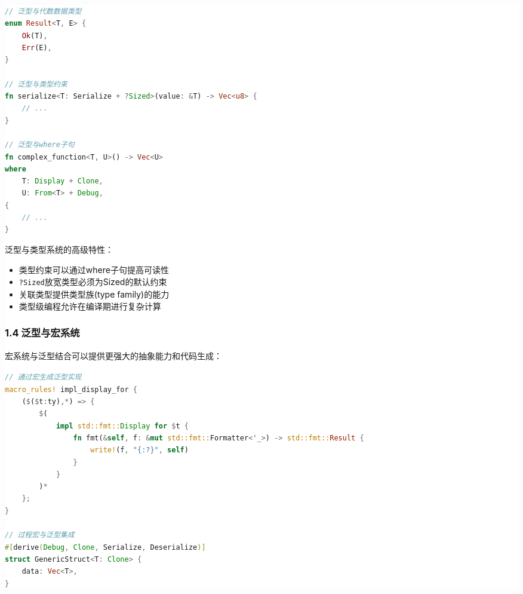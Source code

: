 ```rust
// 泛型与代数数据类型
enum Result<T, E> {
    Ok(T),
    Err(E),
}

// 泛型与类型约束
fn serialize<T: Serialize + ?Sized>(value: &T) -> Vec<u8> {
    // ...
}

// 泛型与where子句
fn complex_function<T, U>() -> Vec<U>
where
    T: Display + Clone,
    U: From<T> + Debug,
{
    // ...
}

```

泛型与类型系统的高级特性：

- 类型约束可以通过where子句提高可读性
- `?Sized`放宽类型必须为Sized的默认约束
- 关联类型提供类型族(type family)的能力
- 类型级编程允许在编译期进行复杂计算

### 1.4 泛型与宏系统

宏系统与泛型结合可以提供更强大的抽象能力和代码生成：

```rust
// 通过宏生成泛型实现
macro_rules! impl_display_for {
    ($($t:ty),*) => {
        $(
            impl std::fmt::Display for $t {
                fn fmt(&self, f: &mut std::fmt::Formatter<'_>) -> std::fmt::Result {
                    write!(f, "{:?}", self)
                }
            }
        )*
    };
}

// 过程宏与泛型集成
#[derive(Debug, Clone, Serialize, Deserialize)]
struct GenericStruct<T: Clone> {
    data: Vec<T>,
}

```
